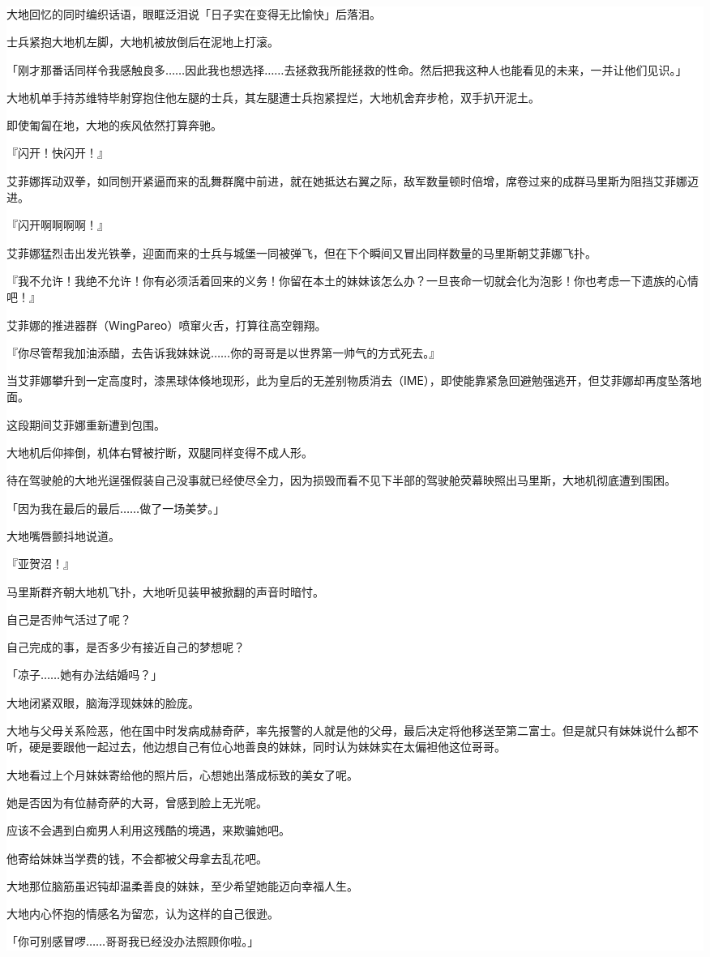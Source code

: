 大地回忆的同时编织话语，眼眶泛泪说「日子实在变得无比愉快」后落泪。

士兵紧抱大地机左脚，大地机被放倒后在泥地上打滚。

「刚才那番话同样令我感触良多……因此我也想选择……去拯救我所能拯救的性命。然后把我这种人也能看见的未来，一并让他们见识。」

大地机单手持苏维特毕射穿抱住他左腿的士兵，其左腿遭士兵抱紧捏烂，大地机舍弃步枪，双手扒开泥土。

即使匍匐在地，大地的疾风依然打算奔驰。

『闪开！快闪开！』

艾菲娜挥动双拳，如同刨开紧逼而来的乱舞群魔中前进，就在她抵达右翼之际，敌军数量顿时倍增，席卷过来的成群马里斯为阻挡艾菲娜迈进。

『闪开啊啊啊啊！』

艾菲娜猛烈击出发光铁拳，迎面而来的士兵与城堡一同被弹飞，但在下个瞬间又冒出同样数量的马里斯朝艾菲娜飞扑。

『我不允许！我绝不允许！你有必须活着回来的义务！你留在本土的妹妹该怎么办？一旦丧命一切就会化为泡影！你也考虑一下遗族的心情吧！』

艾菲娜的推进器群（WingPareo）喷窜火舌，打算往高空翱翔。

『你尽管帮我加油添醋，去告诉我妹妹说……你​​的哥哥是以世界第一帅气的方式死去。』

当艾菲娜攀升到一定高度时，漆黑球体倏地现形，此为皇后的无差别物质消去（IME），即使能靠紧急回避勉强逃开，但艾菲娜却再度坠落地面。

这段期间艾菲娜重新遭到包围。

大地机后仰摔倒，机体右臂被拧断，双腿同样变得不成人形。

待在驾驶舱的大地光逞强假装自己没事就已经使尽全力，因为损毁而看不见下半部的驾驶舱荧幕映照出马里斯，大地机彻底遭到围困。

「因为我在最后的最后……做了一场美梦。」

大地嘴唇颤抖地说道。

『亚贺沼！』

马里斯群齐朝大地机飞扑，大地听见装甲被掀翻的声音时暗忖。

自己是否帅气活过了呢？

自己完成的事，是否多少有接近自己的梦想呢？

「凉子……她有办法结婚吗？」

大地闭紧双眼，脑海浮现妹妹的脸庞。

大地与父母关系险恶，他在国中时发病成赫奇萨，率先报警的人就是他的父母，最后决定将他移送至第二富士。但是就只有妹妹说什么都不听，硬是要跟他一起过去，他边想自己有​​位心地善良的妹妹，同时认为妹妹实在太偏袒他这位哥哥。

大地看过上个月妹妹寄给他的照片后，心想她出落成标致的美女了呢。

她是否因为有位赫奇萨的大哥，曾感到脸上无光呢。

应该不会遇到白痴男人利用这残酷的境遇，来欺骗她吧。

他寄给妹妹当学费的钱，不会都被父母拿去乱花吧。

大地那位脑筋虽迟钝却温柔善良的妹妹，至少希望她能迈向幸福人生。

大地内心怀抱的情感名为留恋，认为这样的自己很逊。

「你可别感冒啰……哥哥我已经没办法照顾你啦。」
